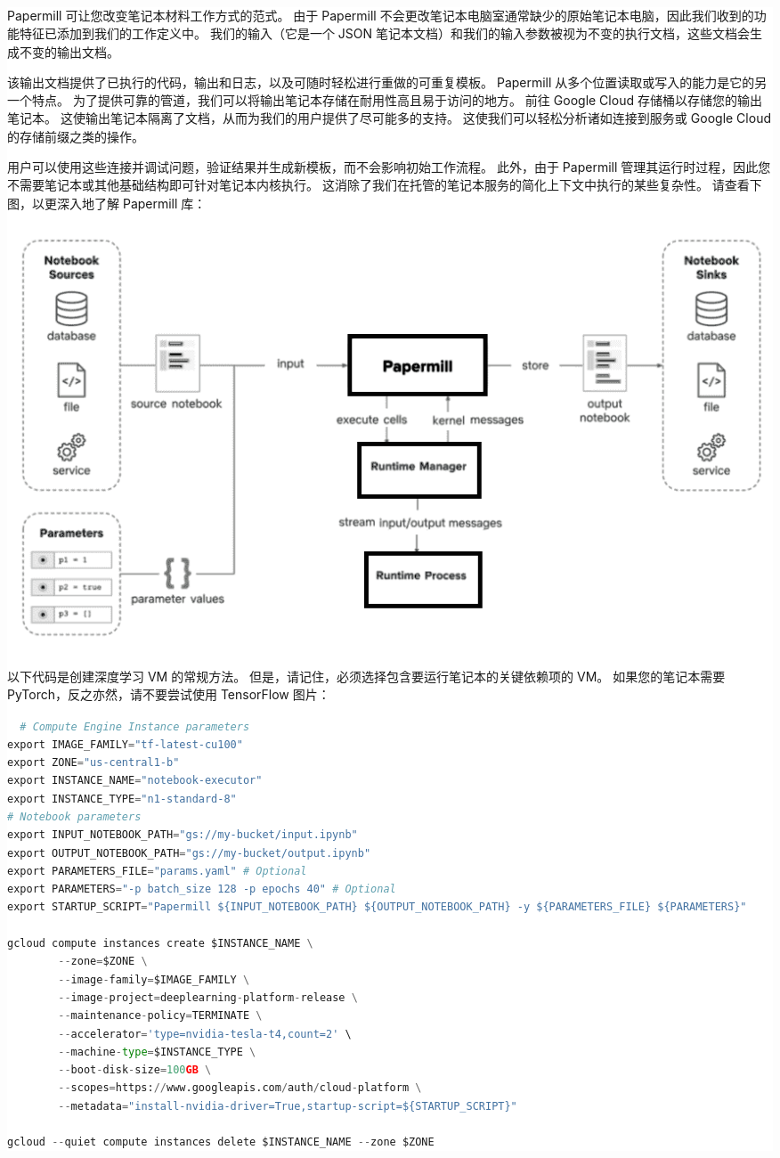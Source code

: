 Papermill 可让您改变笔记本材料工作方式的范式。 由于 Papermill 不会更改笔记本电脑室通常缺少的原始笔记本电脑，因此我们收到的功能特征已添加到我们的工作定义中。 我们的输入（它是一个 JSON 笔记本文档）和我们的输入参数被视为不变的执行文档，这些文档会生成不变的输出文档。

该输出文档提供了已执行的代码，输出和日志，以及可随时轻松进行重做的可重复模板。 Papermill 从多个位置读取或写入的能力是它的另一个特点。 为了提供可靠的管道，我们可以将输出笔记本存储在耐用性高且易于访问的地方。 前往 Google Cloud 存储桶以存储您的输出笔记本。 这使输出笔记本隔离了文档，从而为我们的用户提供了尽可能多的支持。 这使我们可以轻松分析诸如连接到服务或 Google Cloud 的存储前缀之类的操作。

用户可以使用这些连接并调试问题，验证结果并生成新模板，而不会影响初始工作流程。 此外，由于 Papermill 管理其运行时过程，因此您不需要笔记本或其他基础结构即可针对笔记本内核执行。 这消除了我们在托管的笔记本服务的简化上下文中执行的某些复杂性。 请查看下图，以更深入地了解 Papermill 库：

![](img/6f4acc9f-1834-4e79-9680-adba02751269.png)

以下代码是创建深度学习 VM 的常规方法。 但是，请记住，必须选择包含要运行笔记本的关键依赖项的 VM。 如果您的笔记本需要 PyTorch，反之亦然，请不要尝试使用 TensorFlow 图片：

```py
  # Compute Engine Instance parameters
export IMAGE_FAMILY="tf-latest-cu100" 
export ZONE="us-central1-b"
export INSTANCE_NAME="notebook-executor"
export INSTANCE_TYPE="n1-standard-8"
# Notebook parameters
export INPUT_NOTEBOOK_PATH="gs://my-bucket/input.ipynb"
export OUTPUT_NOTEBOOK_PATH="gs://my-bucket/output.ipynb"
export PARAMETERS_FILE="params.yaml" # Optional
export PARAMETERS="-p batch_size 128 -p epochs 40" # Optional
export STARTUP_SCRIPT="Papermill ${INPUT_NOTEBOOK_PATH} ${OUTPUT_NOTEBOOK_PATH} -y ${PARAMETERS_FILE} ${PARAMETERS}"

gcloud compute instances create $INSTANCE_NAME \
        --zone=$ZONE \
        --image-family=$IMAGE_FAMILY \
        --image-project=deeplearning-platform-release \
        --maintenance-policy=TERMINATE \
        --accelerator='type=nvidia-tesla-t4,count=2' \
        --machine-type=$INSTANCE_TYPE \
        --boot-disk-size=100GB \
        --scopes=https://www.googleapis.com/auth/cloud-platform \
        --metadata="install-nvidia-driver=True,startup-script=${STARTUP_SCRIPT}"

gcloud --quiet compute instances delete $INSTANCE_NAME --zone $ZONE
```
